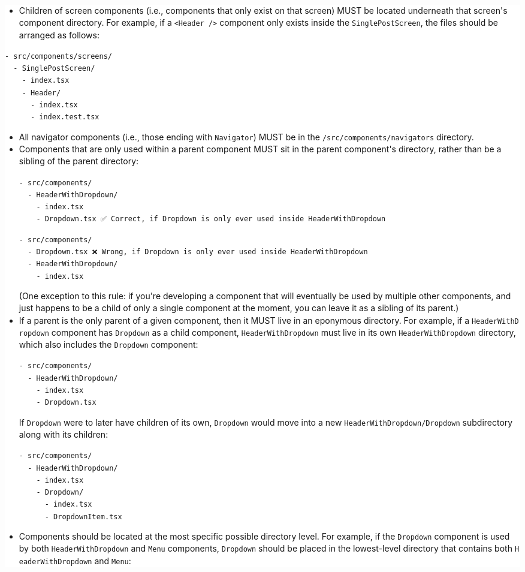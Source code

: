  - Children of screen components (i.e., components that only exist on that screen) MUST be located underneath that screen's component directory. For example, if a `<Header />` component only exists inside the `SinglePostScreen`, the files should be arranged as follows:
  ```
  - src/components/screens/
    - SinglePostScreen/
      - index.tsx
      - Header/
        - index.tsx
        - index.test.tsx
  ```
- All navigator components (i.e., those ending with `Navigator`) MUST be in the `/src/components/navigators` directory.
- Components that are only used within a parent component MUST sit in the parent component's directory, rather than be a sibling of the parent directory:
  ```
  - src/components/
    - HeaderWithDropdown/
      - index.tsx
      - Dropdown.tsx ✅ Correct, if Dropdown is only ever used inside HeaderWithDropdown
  ```
  ```
  - src/components/
    - Dropdown.tsx ❌ Wrong, if Dropdown is only ever used inside HeaderWithDropdown
    - HeaderWithDropdown/
      - index.tsx
  ```
  (One exception to this rule: if you're developing a component that will eventually be used by multiple other components, and just happens to be a child of only a single component at the moment, you can leave it as a sibling of its parent.)
- If a parent is the only parent of a given component, then it MUST live in an eponymous directory. For example, if a `HeaderWithDropdown` component has `Dropdown` as a child component, `HeaderWithDropdown` must live in its own `HeaderWithDropdown` directory, which also includes the `Dropdown` component:
  ```
  - src/components/
    - HeaderWithDropdown/
      - index.tsx
      - Dropdown.tsx
  ```
  If `Dropdown` were to later have children of its own, `Dropdown` would move into a new `HeaderWithDropdown/Dropdown` subdirectory along with its children:
  ```
  - src/components/
    - HeaderWithDropdown/
      - index.tsx
      - Dropdown/
        - index.tsx
        - DropdownItem.tsx
  ```
- Components should be located at the most specific possible directory level. For example, if the `Dropdown` component is used by both `HeaderWithDropdown` and `Menu` components, `Dropdown` should be placed in the lowest-level directory that contains both `HeaderWithDropdown` and `Menu`:
